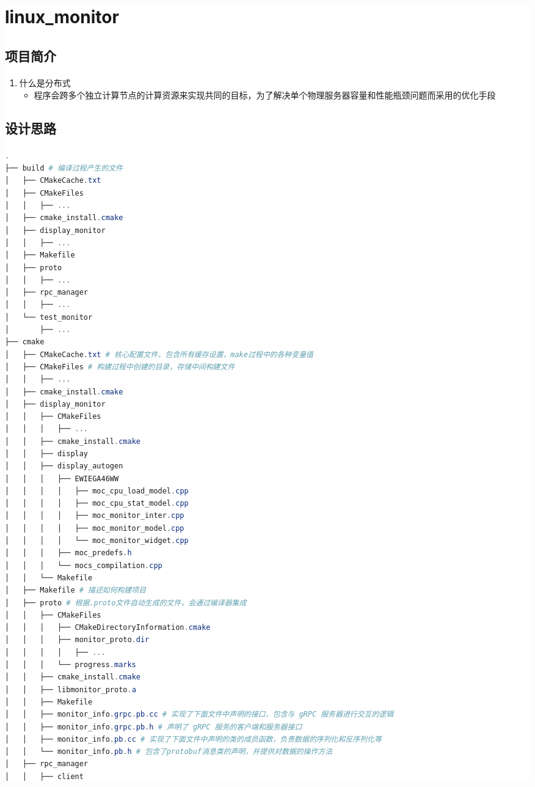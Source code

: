 # linux_monitor

## 项目简介

1. 什么是分布式
   - 程序会跨多个独立计算节点的计算资源来实现共同的目标，为了解决单个物理服务器容量和性能瓶颈问题而采用的优化手段

## 设计思路


```powershell
.
├── build # 编译过程产生的文件
│   ├── CMakeCache.txt
│   ├── CMakeFiles
│   │   ├── ...
│   ├── cmake_install.cmake
│   ├── display_monitor
│   │   ├── ...
│   ├── Makefile
│   ├── proto
│   │   ├── ...
│   ├── rpc_manager
│   │   ├── ...
│   └── test_monitor
│       ├── ...
├── cmake
│   ├── CMakeCache.txt # 核心配置文件，包含所有缓存设置，make过程中的各种变量值
│   ├── CMakeFiles # 构建过程中创建的目录，存储中间构建文件
│   │   ├── ...
│   ├── cmake_install.cmake
│   ├── display_monitor
│   │   ├── CMakeFiles
│   │   │   ├── ...
│   │   ├── cmake_install.cmake
│   │   ├── display
│   │   ├── display_autogen
│   │   │   ├── EWIEGA46WW
│   │   │   │   ├── moc_cpu_load_model.cpp
│   │   │   │   ├── moc_cpu_stat_model.cpp
│   │   │   │   ├── moc_monitor_inter.cpp
│   │   │   │   ├── moc_monitor_model.cpp
│   │   │   │   └── moc_monitor_widget.cpp
│   │   │   ├── moc_predefs.h
│   │   │   └── mocs_compilation.cpp
│   │   └── Makefile
│   ├── Makefile # 描述如何构建项目
│   ├── proto # 根据.proto文件自动生成的文件，会通过编译器集成
│   │   ├── CMakeFiles
│   │   │   ├── CMakeDirectoryInformation.cmake
│   │   │   ├── monitor_proto.dir
│   │   │   │   ├── ...
│   │   │   └── progress.marks
│   │   ├── cmake_install.cmake
│   │   ├── libmonitor_proto.a
│   │   ├── Makefile
│   │   ├── monitor_info.grpc.pb.cc # 实现了下面文件中声明的接口，包含与 gRPC 服务器进行交互的逻辑
│   │   ├── monitor_info.grpc.pb.h # 声明了 gRPC 服务的客户端和服务器接口
│   │   ├── monitor_info.pb.cc # 实现了下面文件中声明的类的成员函数，负责数据的序列化和反序列化等
│   │   └── monitor_info.pb.h # 包含了protobuf消息类的声明，并提供对数据的操作方法
│   ├── rpc_manager
│   │   ├── client
```